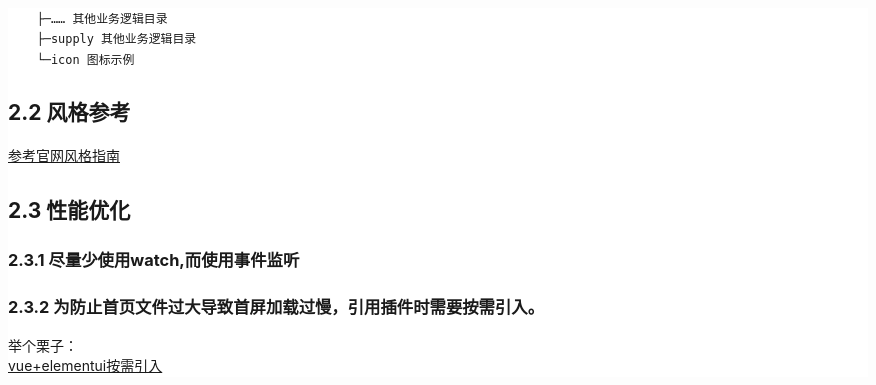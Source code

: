 ```
    ├─…… 其他业务逻辑目录
    ├─supply 其他业务逻辑目录
    └─icon 图标示例
```
## 2.2 风格参考
[参考官网风格指南](https://cn.vuejs.org/v2/style-guide/)
## 2.3 性能优化
### 2.3.1 尽量少使用watch,而使用事件监听
### 2.3.2 为防止首页文件过大导致首屏加载过慢，引用插件时需要按需引入。
举个栗子：  
[vue+elementui按需引入](https://www.cnblogs.com/zouzhongxing/p/10168912.html)
